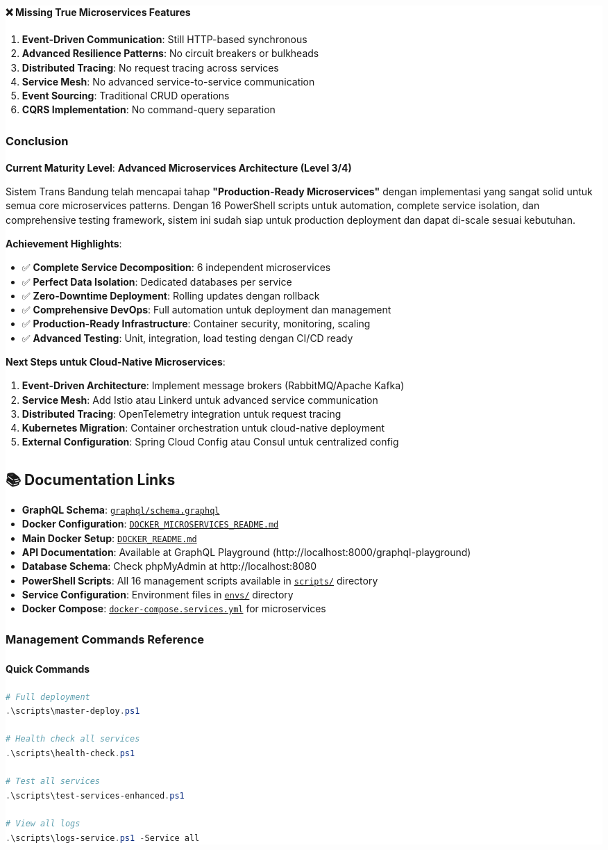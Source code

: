 #### ❌ **Missing True Microservices Features**
1. **Event-Driven Communication**: Still HTTP-based synchronous
2. **Advanced Resilience Patterns**: No circuit breakers or bulkheads
3. **Distributed Tracing**: No request tracing across services
4. **Service Mesh**: No advanced service-to-service communication
5. **Event Sourcing**: Traditional CRUD operations
6. **CQRS Implementation**: No command-query separation

### Conclusion

**Current Maturity Level**: **Advanced Microservices Architecture (Level 3/4)**

Sistem Trans Bandung telah mencapai tahap **"Production-Ready Microservices"** dengan implementasi yang sangat solid untuk semua core microservices patterns. Dengan 16 PowerShell scripts untuk automation, complete service isolation, dan comprehensive testing framework, sistem ini sudah siap untuk production deployment dan dapat di-scale sesuai kebutuhan.

**Achievement Highlights**:
- ✅ **Complete Service Decomposition**: 6 independent microservices
- ✅ **Perfect Data Isolation**: Dedicated databases per service  
- ✅ **Zero-Downtime Deployment**: Rolling updates dengan rollback
- ✅ **Comprehensive DevOps**: Full automation untuk deployment dan management
- ✅ **Production-Ready Infrastructure**: Container security, monitoring, scaling
- ✅ **Advanced Testing**: Unit, integration, load testing dengan CI/CD ready

**Next Steps untuk Cloud-Native Microservices**:
1. **Event-Driven Architecture**: Implement message brokers (RabbitMQ/Apache Kafka)
2. **Service Mesh**: Add Istio atau Linkerd untuk advanced service communication  
3. **Distributed Tracing**: OpenTelemetry integration untuk request tracing
4. **Kubernetes Migration**: Container orchestration untuk cloud-native deployment
5. **External Configuration**: Spring Cloud Config atau Consul untuk centralized config

## 📚 Documentation Links

- **GraphQL Schema**: [`graphql/schema.graphql`](graphql/schema.graphql)
- **Docker Configuration**: [`DOCKER_MICROSERVICES_README.md`](DOCKER_MICROSERVICES_README.md)
- **Main Docker Setup**: [`DOCKER_README.md`](DOCKER_README.md)
- **API Documentation**: Available at GraphQL Playground (http://localhost:8000/graphql-playground)
- **Database Schema**: Check phpMyAdmin at http://localhost:8080
- **PowerShell Scripts**: All 16 management scripts available in [`scripts/`](scripts/) directory
- **Service Configuration**: Environment files in [`envs/`](envs/) directory
- **Docker Compose**: [`docker-compose.services.yml`](docker-compose.services.yml) for microservices

### Management Commands Reference

#### Quick Commands
```powershell
# Full deployment
.\scripts\master-deploy.ps1

# Health check all services
.\scripts\health-check.ps1

# Test all services  
.\scripts\test-services-enhanced.ps1

# View all logs
.\scripts\logs-service.ps1 -Service all
```
